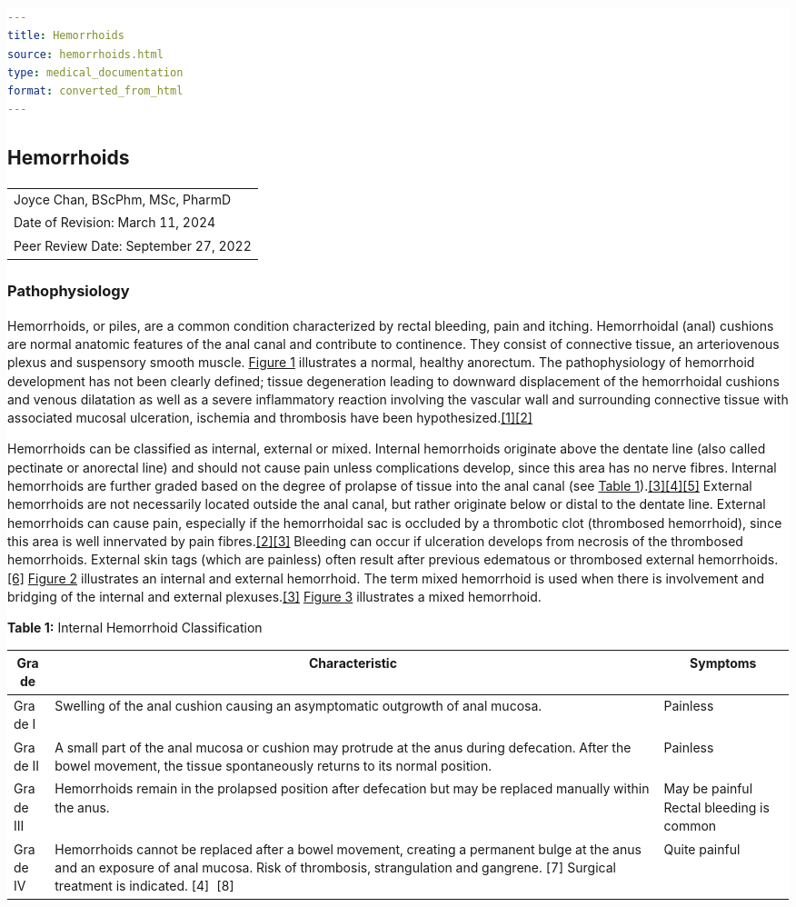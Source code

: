 ```yaml
---
title: Hemorrhoids
source: hemorrhoids.html
type: medical_documentation
format: converted_from_html
---
```


## Hemorrhoids

|  |
| --- |
| Joyce Chan, BScPhm, MSc, PharmD |
| Date of Revision: March 11, 2024 |
| Peer Review Date: September 27, 2022 |

### Pathophysiology

Hemorrhoids, or piles, are a common condition characterized by rectal bleeding, pain and itching. Hemorrhoidal (anal) cushions are normal anatomic features of the anal canal and contribute to continence. They consist of connective tissue, an arteriovenous plexus and suspensory smooth muscle. [Figure 1](#FigNormal) illustrates a normal, healthy anorectum. The pathophysiology of hemorrhoid development has not been clearly defined; tissue degeneration leading to downward displacement of the hemorrhoidal cushions and venous dilatation as well as a severe inflammatory reaction involving the vascular wall and surrounding connective tissue with associated mucosal ulceration, ischemia and thrombosis have been hypothesized.​[[1]](#Lohsiriwat2012)​[[2]](#refitem-122212-83DD704F)

Hemorrhoids can be classified as internal, external or mixed. Internal hemorrhoids originate above the dentate line (also called pectinate or anorectal line) and should not cause pain unless complications develop, since this area has no nerve fibres. Internal hemorrhoids are further graded based on the degree of prolapse of tissue into the anal canal (see [Table 1](#Grades)).​[[3]](#refitem-121213-845AAE51)​[[4]](#refitem-121214-86F0FC6C)​[[5]](#refitem-1212123-86FEA752) External hemorrhoids are not necessarily located outside the anal canal, but rather originate below or distal to the dentate line. External hemorrhoids can cause pain, especially if the hemorrhoidal sac is occluded by a thrombotic clot (thrombosed hemorrhoid), since this area is well innervated by pain fibres.​[[2]](#refitem-122212-83DD704F)​[[3]](#refitem-121213-845AAE51) Bleeding can occur if ulceration develops from necrosis of the thrombosed hemorrhoids. External skin tags (which are painless) often result after previous edematous or thrombosed external hemorrhoids.​[[6]](#Sun2016) [Figure 2](#FigIntExt) illustrates an internal and external hemorrhoid. The term mixed hemorrhoid is used when there is involvement and bridging of the internal and external plexuses.​[[3]](#refitem-121213-845AAE51) [Figure 3](#FigMixed) illustrates a mixed hemorrhoid.

**Table 1:** Internal Hemorrhoid Classification

| Grade | Characteristic | Symptoms |
| --- | --- | --- |
| Grade I | Swelling of the anal cushion causing an asymptomatic outgrowth of anal mucosa. | Painless |
| Grade II | A small part of the anal mucosa or cushion may protrude at the anus during defecation. After the bowel movement, the tissue spontaneously returns to its normal position. | Painless |
| Grade III | Hemorrhoids remain in the prolapsed position after defecation but may be replaced manually within the anus. | May be painful Rectal bleeding is common |
| Grade IV | Hemorrhoids cannot be replaced after a bowel movement, creating a permanent bulge at the anus and an exposure of anal mucosa. Risk of thrombosis, strangulation and gangrene.​ [7] Surgical treatment is indicated.​ [4] ​ [8] | Quite painful |
